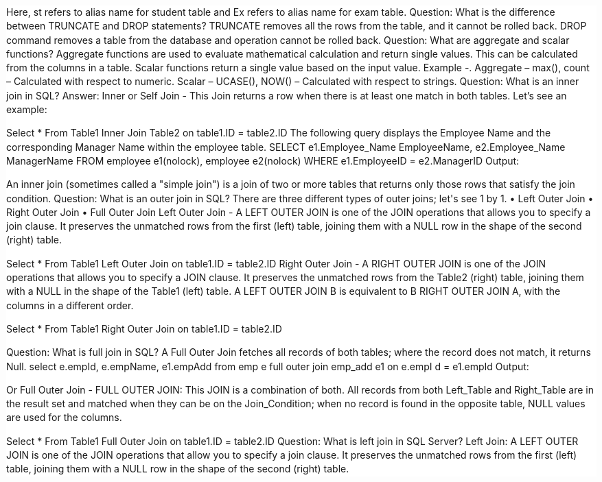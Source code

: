 Here, st refers to alias name for student table and Ex refers to alias name for exam table.
Question: What is the difference between TRUNCATE and DROP statements?
TRUNCATE removes all the rows from the table, and it cannot be rolled back. DROP command removes a table from the database and operation cannot be rolled back.
Question: What are aggregate and scalar functions?
Aggregate functions are used to evaluate mathematical calculation and return single values. This can be calculated from the columns in a table. Scalar functions return a single value based on the input value.
Example -.
Aggregate – max(), count – Calculated with respect to numeric.
Scalar – UCASE(), NOW() – Calculated with respect to strings.
Question: What is an inner join in SQL?
Answer: Inner or Self Join - This Join returns a row when there is at least one match in both tables.
Let’s see an example:

Select * From Table1	Inner Join Table2 on table1.ID = table2.ID
The following query displays the Employee Name and the corresponding Manager Name within the employee table.
SELECT e1.Employee_Name EmployeeName, e2.Employee_Name ManagerName FROM employee e1(nolock), employee e2(nolock) WHERE e1.EmployeeID = e2.ManagerID
Output:

An inner join (sometimes called a "simple join") is a join of two or more tables that returns only those rows that satisfy the join condition.
Question: What is an outer join in SQL?
There are three different types of outer joins; let's see 1 by 1.
•	Left Outer Join
•	Right Outer Join
•	Full Outer Join
Left Outer Join - A LEFT OUTER JOIN is one of the JOIN operations that allows you to specify a join clause. It preserves the unmatched rows from the first (left) table, joining them with a NULL row in the shape of the second (right) table.

Select * From Table1	Left Outer Join on table1.ID = table2.ID
Right Outer Join - A RIGHT OUTER JOIN is one of the JOIN operations that allows you to specify a JOIN clause. It preserves the unmatched rows from the Table2 (right) table, joining them with a NULL in the shape of the Table1 (left) table. A LEFT OUTER JOIN B is equivalent to B RIGHT OUTER JOIN A, with the columns in a different order.

Select * From Table1	Right Outer Join on table1.ID = table2.ID
 
Question: What is full join in SQL?
A Full Outer Join fetches all records of both tables; where the record does not match, it returns Null.
select e.empId, e.empName, e1.empAdd from emp e full outer join emp_add e1 on e.empI d = e1.empId
Output:

Or
Full Outer Join - FULL OUTER JOIN: This JOIN is a combination of both. All records from both Left_Table and Right_Table are in the result set and matched when they can be on the Join_Condition; when no record is found in the opposite table, NULL values are used for the columns.

Select * From Table1	Full Outer Join on table1.ID = table2.ID 
Question: What is left join in SQL Server?
Left Join: A LEFT OUTER JOIN is one of the JOIN operations that allow you to specify a join clause.
It preserves the unmatched rows from the first (left) table, joining them with a NULL row in the shape of the second (right) table.

